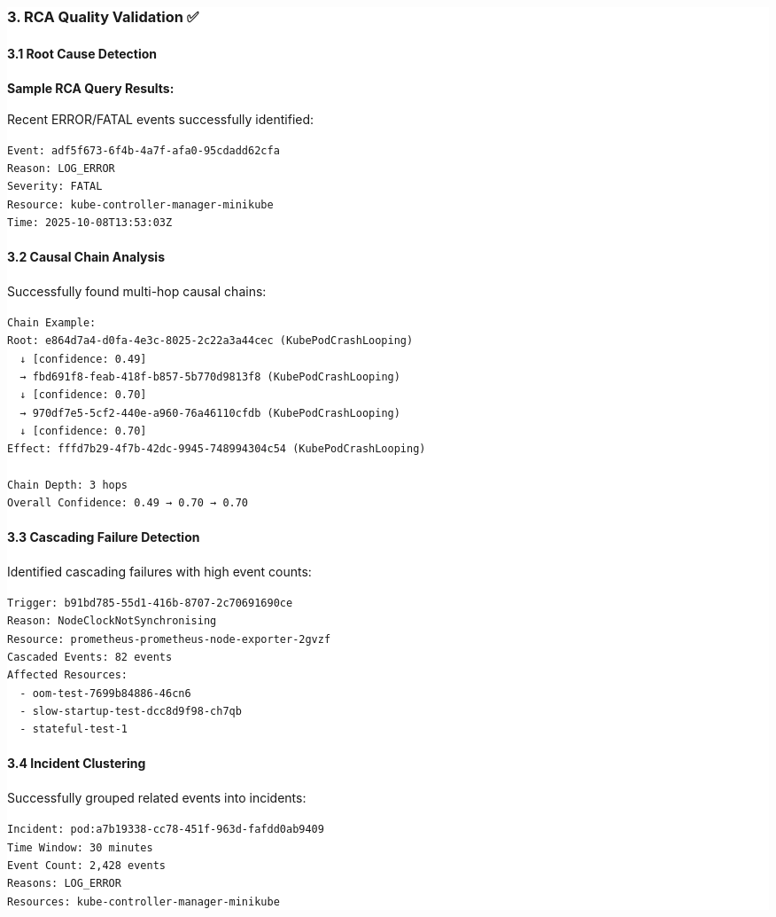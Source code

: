 ### 3. RCA Quality Validation ✅

#### 3.1 Root Cause Detection

**Sample RCA Query Results:**

Recent ERROR/FATAL events successfully identified:
```
Event: adf5f673-6f4b-4a7f-afa0-95cdadd62cfa
Reason: LOG_ERROR
Severity: FATAL
Resource: kube-controller-manager-minikube
Time: 2025-10-08T13:53:03Z
```

#### 3.2 Causal Chain Analysis

Successfully found multi-hop causal chains:

```
Chain Example:
Root: e864d7a4-d0fa-4e3c-8025-2c22a3a44cec (KubePodCrashLooping)
  ↓ [confidence: 0.49]
  → fbd691f8-feab-418f-b857-5b770d9813f8 (KubePodCrashLooping)
  ↓ [confidence: 0.70]
  → 970df7e5-5cf2-440e-a960-76a46110cfdb (KubePodCrashLooping)
  ↓ [confidence: 0.70]
Effect: fffd7b29-4f7b-42dc-9945-748994304c54 (KubePodCrashLooping)

Chain Depth: 3 hops
Overall Confidence: 0.49 → 0.70 → 0.70
```

#### 3.3 Cascading Failure Detection

Identified cascading failures with high event counts:

```
Trigger: b91bd785-55d1-416b-8707-2c70691690ce
Reason: NodeClockNotSynchronising
Resource: prometheus-prometheus-node-exporter-2gvzf
Cascaded Events: 82 events
Affected Resources:
  - oom-test-7699b84886-46cn6
  - slow-startup-test-dcc8d9f98-ch7qb
  - stateful-test-1
```

#### 3.4 Incident Clustering

Successfully grouped related events into incidents:

```
Incident: pod:a7b19338-cc78-451f-963d-fafdd0ab9409
Time Window: 30 minutes
Event Count: 2,428 events
Reasons: LOG_ERROR
Resources: kube-controller-manager-minikube
```
